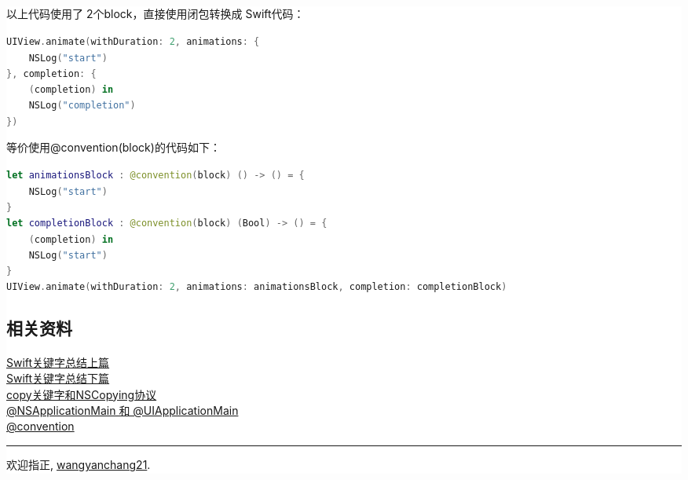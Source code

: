 以上代码使用了 2个block，直接使用闭包转换成 Swift代码：

``` swift
UIView.animate(withDuration: 2, animations: {
    NSLog("start")
}, completion: {
    (completion) in
    NSLog("completion")
})
```

等价使用@convention(block)的代码如下：

``` swift
let animationsBlock : @convention(block) () -> () = {
    NSLog("start")
}
let completionBlock : @convention(block) (Bool) -> () = {
    (completion) in
    NSLog("start")
}
UIView.animate(withDuration: 2, animations: animationsBlock, completion: completionBlock)
```


## 相关资料

[Swift关键字总结上篇](https://blog.csdn.net/wangyanchang21/article/details/78887137)   
[Swift关键字总结下篇](https://blog.csdn.net/wangyanchang21/article/details/78928925)   
[copy关键字和NSCopying协议](http://swift.gg/2016/05/11/swift-qa-2016-05-11/)   
[@NSApplicationMain 和 @UIApplicationMain](http://swift.gg/2016/05/04/swift-qa-2016-05-04/)     
[@convention](http://swift.gg/2016/05/18/swift-qa-2016-05-18/)   




-------

欢迎指正, [wangyanchang21](https://github.com/wangyanchang21).


